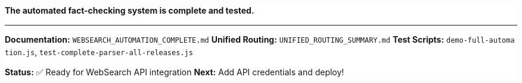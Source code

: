 **The automated fact-checking system is complete and tested.**

---

**Documentation:** `WEBSEARCH_AUTOMATION_COMPLETE.md`
**Unified Routing:** `UNIFIED_ROUTING_SUMMARY.md`
**Test Scripts:** `demo-full-automation.js`, `test-complete-parser-all-releases.js`

**Status:** ✅ Ready for WebSearch API integration
**Next:** Add API credentials and deploy!
